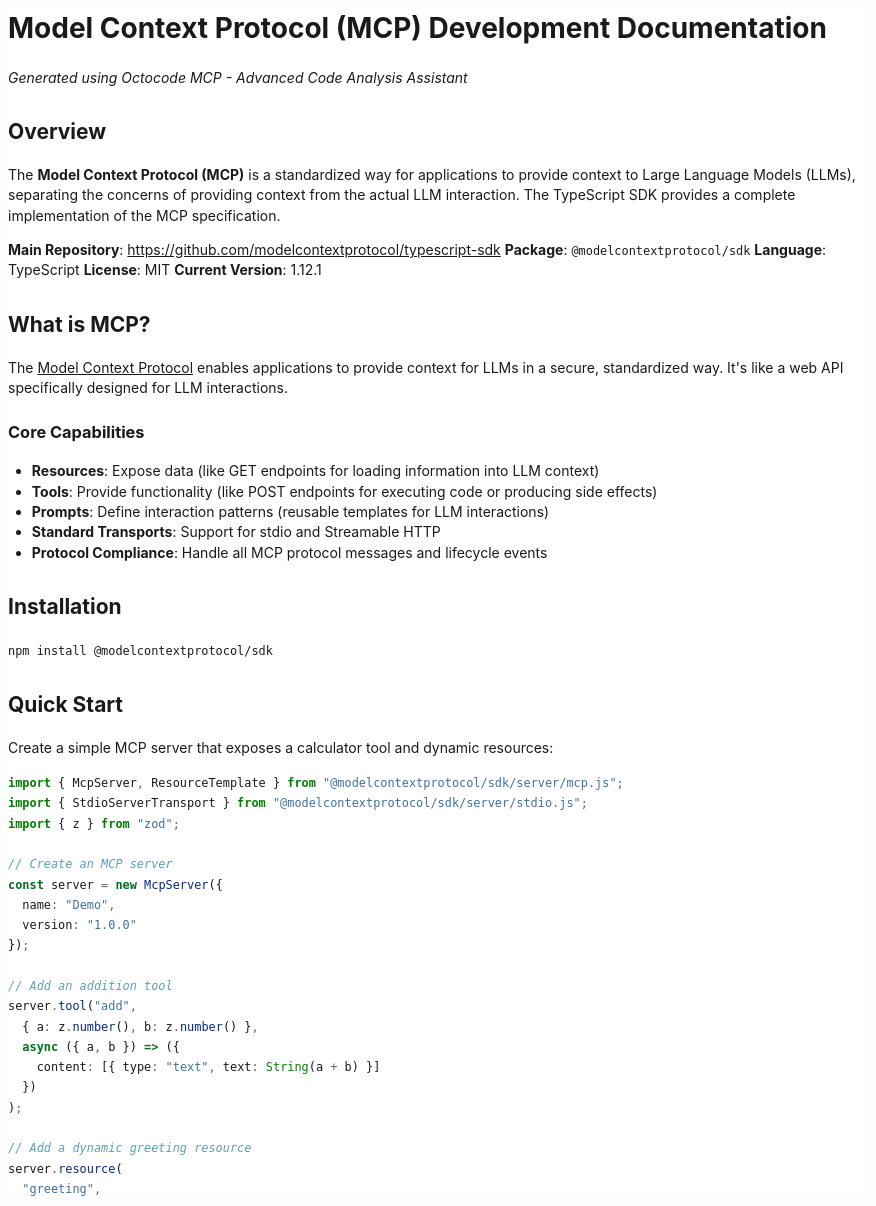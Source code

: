 # Model Context Protocol (MCP) Development Documentation

*Generated using Octocode MCP - Advanced Code Analysis Assistant*

## Overview

The **Model Context Protocol (MCP)** is a standardized way for applications to provide context to Large Language Models (LLMs), separating the concerns of providing context from the actual LLM interaction. The TypeScript SDK provides a complete implementation of the MCP specification.

**Main Repository**: https://github.com/modelcontextprotocol/typescript-sdk
**Package**: `@modelcontextprotocol/sdk`
**Language**: TypeScript
**License**: MIT
**Current Version**: 1.12.1

## What is MCP?

The [Model Context Protocol](https://modelcontextprotocol.io) enables applications to provide context for LLMs in a secure, standardized way. It's like a web API specifically designed for LLM interactions.

### Core Capabilities

- **Resources**: Expose data (like GET endpoints for loading information into LLM context)
- **Tools**: Provide functionality (like POST endpoints for executing code or producing side effects)
- **Prompts**: Define interaction patterns (reusable templates for LLM interactions)
- **Standard Transports**: Support for stdio and Streamable HTTP
- **Protocol Compliance**: Handle all MCP protocol messages and lifecycle events

## Installation

```bash
npm install @modelcontextprotocol/sdk
```

## Quick Start

Create a simple MCP server that exposes a calculator tool and dynamic resources:

```typescript
import { McpServer, ResourceTemplate } from "@modelcontextprotocol/sdk/server/mcp.js";
import { StdioServerTransport } from "@modelcontextprotocol/sdk/server/stdio.js";
import { z } from "zod";

// Create an MCP server
const server = new McpServer({
  name: "Demo",
  version: "1.0.0"
});

// Add an addition tool
server.tool("add",
  { a: z.number(), b: z.number() },
  async ({ a, b }) => ({
    content: [{ type: "text", text: String(a + b) }]
  })
);

// Add a dynamic greeting resource
server.resource(
  "greeting",
```